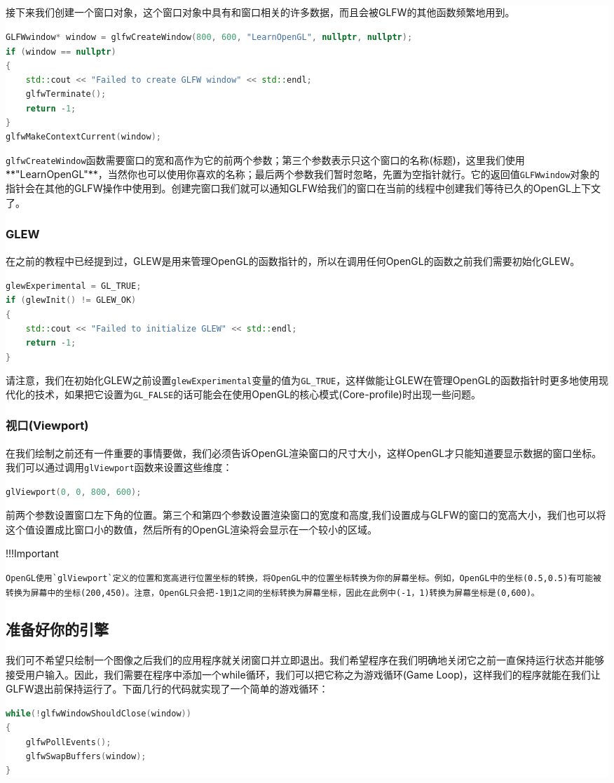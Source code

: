 接下来我们创建一个窗口对象，这个窗口对象中具有和窗口相关的许多数据，而且会被GLFW的其他函数频繁地用到。

```c++
GLFWwindow* window = glfwCreateWindow(800, 600, "LearnOpenGL", nullptr, nullptr);
if (window == nullptr)
{
    std::cout << "Failed to create GLFW window" << std::endl;
    glfwTerminate();
    return -1;
}
glfwMakeContextCurrent(window);
```

`glfwCreateWindow`函数需要窗口的宽和高作为它的前两个参数；第三个参数表示只这个窗口的名称(标题)，这里我们使用**"LearnOpenGL"**，当然你也可以使用你喜欢的名称；最后两个参数我们暂时忽略，先置为空指针就行。它的返回值`GLFWwindow`对象的指针会在其他的GLFW操作中使用到。创建完窗口我们就可以通知GLFW给我们的窗口在当前的线程中创建我们等待已久的OpenGL上下文了。

### GLEW

在之前的教程中已经提到过，GLEW是用来管理OpenGL的函数指针的，所以在调用任何OpenGL的函数之前我们需要初始化GLEW。

```c++
glewExperimental = GL_TRUE;
if (glewInit() != GLEW_OK)
{
    std::cout << "Failed to initialize GLEW" << std::endl;
    return -1;
}
```

请注意，我们在初始化GLEW之前设置`glewExperimental`变量的值为`GL_TRUE`，这样做能让GLEW在管理OpenGL的函数指针时更多地使用现代化的技术，如果把它设置为`GL_FALSE`的话可能会在使用OpenGL的核心模式(Core-profile)时出现一些问题。

### 视口(Viewport)

在我们绘制之前还有一件重要的事情要做，我们必须告诉OpenGL渲染窗口的尺寸大小，这样OpenGL才只能知道要显示数据的窗口坐标。我们可以通过调用`glViewport`函数来设置这些维度：

```c++
glViewport(0, 0, 800, 600);  
```

前两个参数设置窗口左下角的位置。第三个和第四个参数设置渲染窗口的宽度和高度,我们设置成与GLFW的窗口的宽高大小，我们也可以将这个值设置成比窗口小的数值，然后所有的OpenGL渲染将会显示在一个较小的区域。

!!!Important

	OpenGL使用`glViewport`定义的位置和宽高进行位置坐标的转换，将OpenGL中的位置坐标转换为你的屏幕坐标。例如，OpenGL中的坐标(0.5,0.5)有可能被转换为屏幕中的坐标(200,450)。注意，OpenGL只会把-1到1之间的坐标转换为屏幕坐标，因此在此例中(-1，1)转换为屏幕坐标是(0,600)。

## 准备好你的引擎

我们可不希望只绘制一个图像之后我们的应用程序就关闭窗口并立即退出。我们希望程序在我们明确地关闭它之前一直保持运行状态并能够接受用户输入。因此，我们需要在程序中添加一个while循环，我们可以把它称之为游戏循环(Game Loop)，这样我们的程序就能在我们让GLFW退出前保持运行了。下面几行的代码就实现了一个简单的游戏循环：

```c++
while(!glfwWindowShouldClose(window))
{
    glfwPollEvents();
    glfwSwapBuffers(window);
}
```

